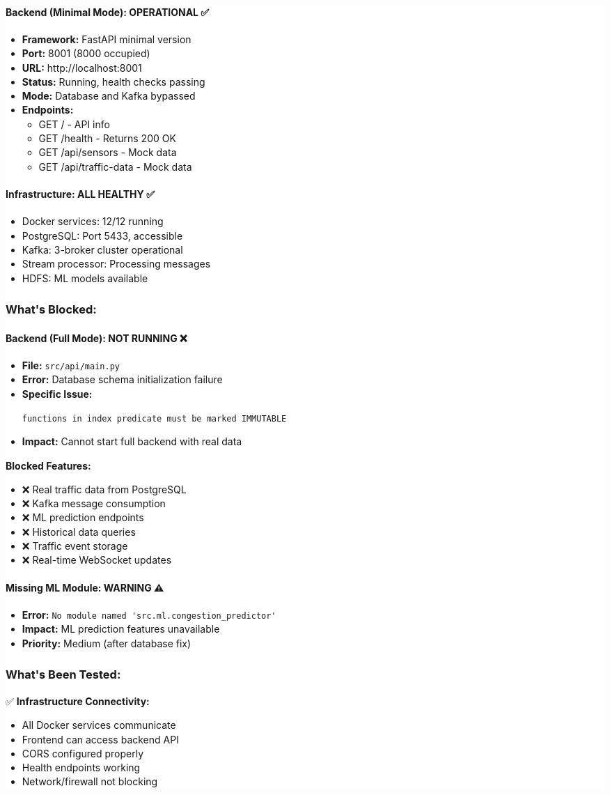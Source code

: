 #### Backend (Minimal Mode): OPERATIONAL ✅
- **Framework:** FastAPI minimal version
- **Port:** 8001 (8000 occupied)
- **URL:** http://localhost:8001
- **Status:** Running, health checks passing
- **Mode:** Database and Kafka bypassed
- **Endpoints:**
  - GET / - API info
  - GET /health - Returns 200 OK
  - GET /api/sensors - Mock data
  - GET /api/traffic-data - Mock data

#### Infrastructure: ALL HEALTHY ✅
- Docker services: 12/12 running
- PostgreSQL: Port 5433, accessible
- Kafka: 3-broker cluster operational
- Stream processor: Processing messages
- HDFS: ML models available

### What's Blocked:

#### Backend (Full Mode): NOT RUNNING ❌
- **File:** `src/api/main.py`
- **Error:** Database schema initialization failure
- **Specific Issue:** 
  ```
  functions in index predicate must be marked IMMUTABLE
  ```
- **Impact:** Cannot start full backend with real data

**Blocked Features:**
- ❌ Real traffic data from PostgreSQL
- ❌ Kafka message consumption
- ❌ ML prediction endpoints
- ❌ Historical data queries
- ❌ Traffic event storage
- ❌ Real-time WebSocket updates

#### Missing ML Module: WARNING ⚠️
- **Error:** `No module named 'src.ml.congestion_predictor'`
- **Impact:** ML prediction features unavailable
- **Priority:** Medium (after database fix)

### What's Been Tested:

✅ **Infrastructure Connectivity:**
- All Docker services communicate
- Frontend can access backend API
- CORS configured properly
- Health endpoints working
- Network/firewall not blocking
